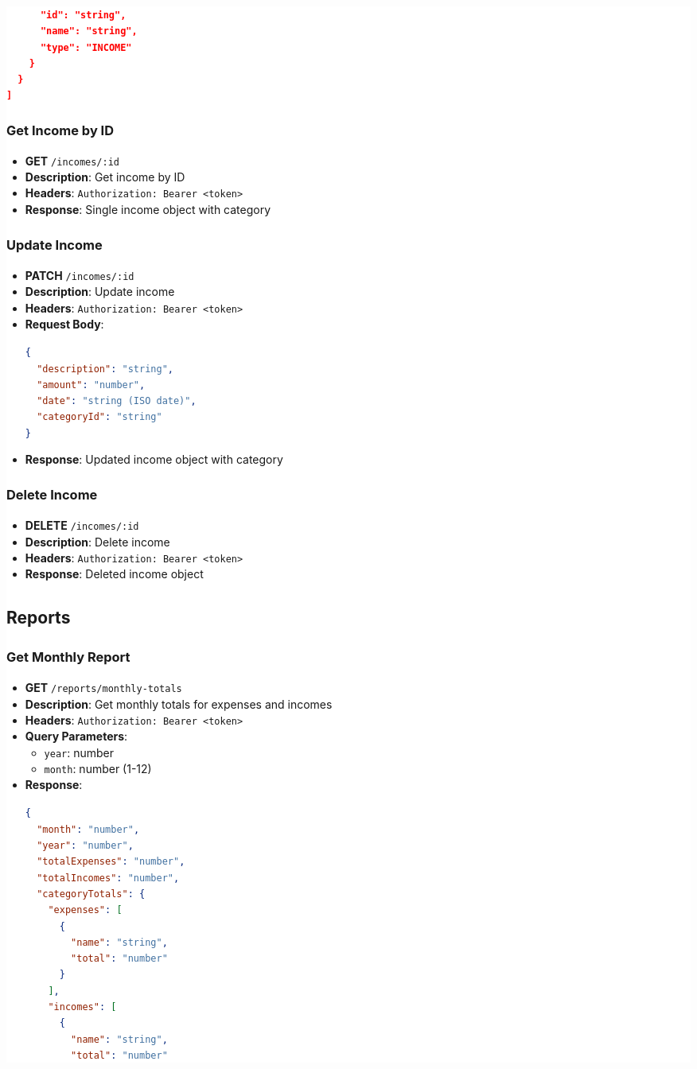   ```json
        "id": "string",
        "name": "string",
        "type": "INCOME"
      }
    }
  ]
  ```

### Get Income by ID
- **GET** `/incomes/:id`
- **Description**: Get income by ID
- **Headers**: `Authorization: Bearer <token>`
- **Response**: Single income object with category

### Update Income
- **PATCH** `/incomes/:id`
- **Description**: Update income
- **Headers**: `Authorization: Bearer <token>`
- **Request Body**:
  ```json
  {
    "description": "string",
    "amount": "number",
    "date": "string (ISO date)",
    "categoryId": "string"
  }
  ```
- **Response**: Updated income object with category

### Delete Income
- **DELETE** `/incomes/:id`
- **Description**: Delete income
- **Headers**: `Authorization: Bearer <token>`
- **Response**: Deleted income object

## Reports

### Get Monthly Report
- **GET** `/reports/monthly-totals`
- **Description**: Get monthly totals for expenses and incomes
- **Headers**: `Authorization: Bearer <token>`
- **Query Parameters**:
  - `year`: number
  - `month`: number (1-12)
- **Response**:
  ```json
  {
    "month": "number",
    "year": "number",
    "totalExpenses": "number",
    "totalIncomes": "number",
    "categoryTotals": {
      "expenses": [
        {
          "name": "string",
          "total": "number"
        }
      ],
      "incomes": [
        {
          "name": "string",
          "total": "number"
  ```